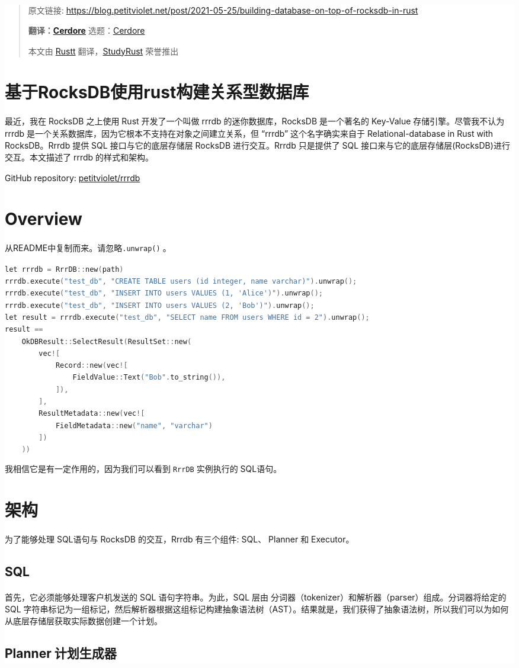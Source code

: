 > 原文链接: https://blog.petitviolet.net/post/2021-05-25/building-database-on-top-of-rocksdb-in-rust
>
> **翻译：[Cerdore](https://github.com/cerdore)**
> 选题：[Cerdore](https://github.com/cerdore)
>
> 本文由 [Rustt](https://Rustt.org) 翻译，[StudyRust](https://studyrust.org) 荣誉推出

# 基于RocksDB使用rust构建关系型数据库

最近，我在 RocksDB 之上使用 Rust 开发了一个叫做 rrrdb 的迷你数据库，RocksDB 是一个著名的 Key-Value 存储引擎。尽管我不认为 rrrdb 是一个关系数据库，因为它根本不支持在对象之间建立关系，但 “rrrdb” 这个名字确实来自于 Relational-database in Rust with RocksDB。Rrrdb 提供 SQL 接口与它的底层存储层 RocksDB 进行交互。Rrrdb 只是提供了 SQL 接口来与它的底层存储层(RocksDB)进行交互。本文描述了 rrrdb 的样式和架构。

GitHub repository: [petitviolet/rrrdb](https://github.com/petitviolet/rrrdb)

# Overview

从README中复制而来。请忽略`.unwrap()` 。

```c
let rrrdb = RrrDB::new(path)
rrrdb.execute("test_db", "CREATE TABLE users (id integer, name varchar)").unwrap();
rrrdb.execute("test_db", "INSERT INTO users VALUES (1, 'Alice')").unwrap();
rrrdb.execute("test_db", "INSERT INTO users VALUES (2, 'Bob')").unwrap();
let result = rrrdb.execute("test_db", "SELECT name FROM users WHERE id = 2").unwrap();
result == 
    OkDBResult::SelectResult(ResultSet::new(
        vec![
            Record::new(vec![
                FieldValue::Text("Bob".to_string()),
            ]),
        ],
        ResultMetadata::new(vec![
            FieldMetadata::new("name", "varchar")
        ])
    ))
```

我相信它是有一定作用的，因为我们可以看到 `RrrDB` 实例执行的 SQL语句。

# 架构

为了能够处理 SQL语句与 RocksDB 的交互，Rrrdb 有三个组件: SQL、 Planner 和 Executor。

## SQL

首先，它必须能够处理客户机发送的 SQL 语句字符串。为此，SQL 层由 分词器（tokenizer）和解析器（parser）组成。分词器将给定的 SQL 字符串标记为一组标记，然后解析器根据这组标记构建抽象语法树（AST）。结果就是，我们获得了抽象语法树，所以我们可以为如何从底层存储层获取实际数据创建一个计划。

## Planner 计划生成器
